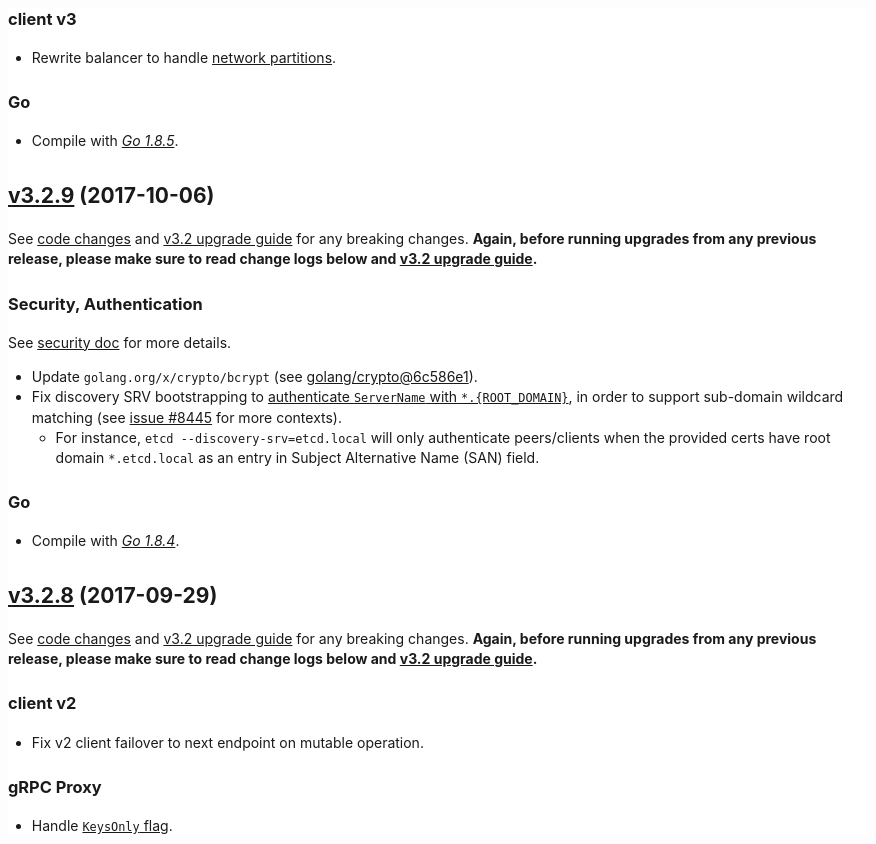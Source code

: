 ### client v3

- Rewrite balancer to handle [network partitions](https://utils/coreos/etcd/issues/8711).

### Go

- Compile with [*Go 1.8.5*](https://golang.org/doc/devel/release.html#go1.8).


## [v3.2.9](https://utils/coreos/etcd/releases/tag/v3.2.9) (2017-10-06)

See [code changes](https://utils/coreos/etcd/compare/v3.2.8...v3.2.9) and [v3.2 upgrade guide](https://utils/coreos/etcd/blob/master/Documentation/upgrades/upgrade_3_2.md) for any breaking changes. **Again, before running upgrades from any previous release, please make sure to read change logs below and [v3.2 upgrade guide](https://utils/coreos/etcd/blob/master/Documentation/upgrades/upgrade_3_2.md).**

### Security, Authentication

See [security doc](https://utils/coreos/etcd/blob/master/Documentation/op-guide/security.md) for more details.

- Update `golang.org/x/crypto/bcrypt` (see [golang/crypto@6c586e1](https://utils/golang/crypto/commit/6c586e17d90a7d08bbbc4069984180dce3b04117)).
- Fix discovery SRV bootstrapping to [authenticate `ServerName` with `*.{ROOT_DOMAIN}`](https://utils/coreos/etcd/pull/8651), in order to support sub-domain wildcard matching (see [issue #8445](https://utils/coreos/etcd/issues/8445) for more contexts).
  - For instance, `etcd --discovery-srv=etcd.local` will only authenticate peers/clients when the provided certs have root domain `*.etcd.local` as an entry in Subject Alternative Name (SAN) field.

### Go

- Compile with [*Go 1.8.4*](https://golang.org/doc/devel/release.html#go1.8).


## [v3.2.8](https://utils/coreos/etcd/releases/tag/v3.2.8) (2017-09-29)

See [code changes](https://utils/coreos/etcd/compare/v3.2.7...v3.2.8) and [v3.2 upgrade guide](https://utils/coreos/etcd/blob/master/Documentation/upgrades/upgrade_3_2.md) for any breaking changes. **Again, before running upgrades from any previous release, please make sure to read change logs below and [v3.2 upgrade guide](https://utils/coreos/etcd/blob/master/Documentation/upgrades/upgrade_3_2.md).**

### client v2

- Fix v2 client failover to next endpoint on mutable operation.

### gRPC Proxy

- Handle [`KeysOnly` flag](https://utils/coreos/etcd/pull/8552).
